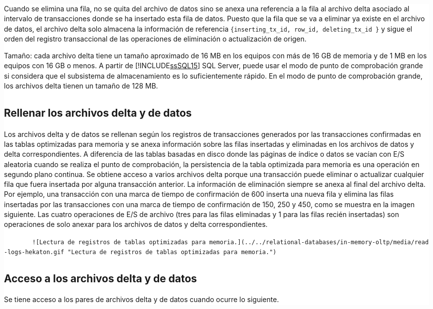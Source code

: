  Cuando se elimina una fila, no se quita del archivo de datos sino se anexa una referencia a la fila al archivo delta asociado al intervalo de transacciones donde se ha insertado esta fila de datos. Puesto que la fila que se va a eliminar ya existe en el archivo de datos, el archivo delta solo almacena la información de referencia `{inserting_tx_id, row_id, deleting_tx_id }` y sigue el orden del registro transaccional de las operaciones de eliminación o actualización de origen.  
  

 Tamaño: cada archivo delta tiene un tamaño aproximado de 16 MB en los equipos con más de 16 GB de memoria y de 1 MB en los equipos con 16 GB o menos. A partir de [!INCLUDE[ssSQL15](../../includes/sssql15-md.md)] SQL Server, puede usar el modo de punto de comprobación grande si considera que el subsistema de almacenamiento es lo suficientemente rápido. En el modo de punto de comprobación grande, los archivos delta tienen un tamaño de 128 MB.  
 
## <a name="populating-data-and-delta-files"></a>Rellenar los archivos delta y de datos  
 Los archivos delta y de datos se rellenan según los registros de transacciones generados por las transacciones confirmadas en las tablas optimizadas para memoria y se anexa información sobre las filas insertadas y eliminadas en los archivos de datos y delta correspondientes. A diferencia de las tablas basadas en disco donde las páginas de índice o datos se vacían con E/S aleatoria cuando se realiza el punto de comprobación, la persistencia de la tabla optimizada para memoria es una operación en segundo plano continua. Se obtiene acceso a varios archivos delta porque una transacción puede eliminar o actualizar cualquier fila que fuera insertada por alguna transacción anterior. La información de eliminación siempre se anexa al final del archivo delta. Por ejemplo, una transacción con una marca de tiempo de confirmación de 600 inserta una nueva fila y elimina las filas insertadas por las transacciones con una marca de tiempo de confirmación de 150, 250 y 450, como se muestra en la imagen siguiente. Las cuatro operaciones de E/S de archivo (tres para las filas eliminadas y 1 para las filas recién insertadas) son operaciones de solo anexar para los archivos de datos y delta correspondientes.  
  
 
            ![Lectura de registros de tablas optimizadas para memoria.](../../relational-databases/in-memory-oltp/media/read-logs-hekaton.gif "Lectura de registros de tablas optimizadas para memoria.")  
  
## <a name="accessing-data-and-delta-files"></a>Acceso a los archivos delta y de datos  
 Se tiene acceso a los pares de archivos delta y de datos cuando ocurre lo siguiente.  
  